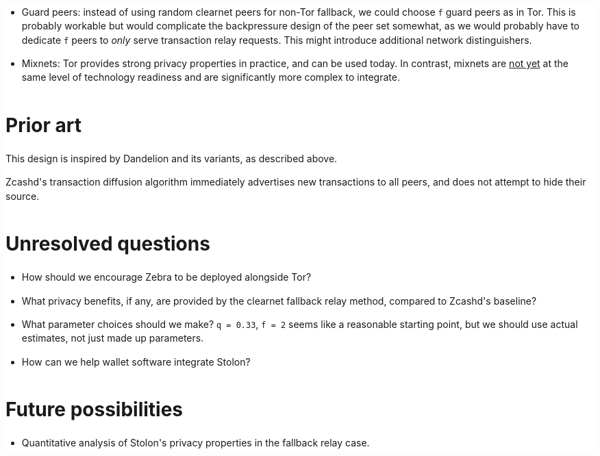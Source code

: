 * Guard peers: instead of using random clearnet peers for non-Tor fallback, we
  could choose `f` guard peers as in Tor.  This is probably workable but would
  complicate the backpressure design of the peer set somewhat, as we would
  probably have to dedicate `f` peers to *only* serve transaction relay
  requests.  This might introduce additional network distinguishers.

* Mixnets: Tor provides strong privacy properties in practice, and can be used
  today. In contrast, mixnets are [not yet][mixnet] at the same level of
  technology readiness and are significantly more complex to integrate.

[mixnet]: https://www.zfnd.org/blog/mixnet-production-readiness/

# Prior art
[prior-art]: #prior-art

This design is inspired by Dandelion and its variants, as described above.

Zcashd's transaction diffusion algorithm immediately advertises new
transactions to all peers, and does not attempt to hide their source.

# Unresolved questions
[unresolved-questions]: #unresolved-questions

- How should we encourage Zebra to be deployed alongside Tor?

- What privacy benefits, if any, are provided by the clearnet fallback relay
  method, compared to Zcashd's baseline?

- What parameter choices should we make? `q = 0.33`, `f = 2` seems like a
  reasonable starting point, but we should use actual estimates, not just made
  up parameters.

- How can we help wallet software integrate Stolon?

# Future possibilities
[future-possibilities]: #future-possibilities

- Quantitative analysis of Stolon's privacy properties in the fallback relay
  case.



[summary]: #summary
[wiki]: https://en.wikipedia.org/wiki/Stolon
[motivation]: #motivation
[definitions]: #definitions
[guide-level-explanation]: #guide-level-explanation
[wiki]: https://en.wikipedia.org/wiki/Stolon
[reference-level-explanation]: #reference-level-explanation
[tor-guard]: https://petsymposium.org/2014/papers/Dingledine.pdf
[d]: https://arxiv.org/pdf/1701.04439.pdf
[dpp]: https://arxiv.org/pdf/1805.11060.pdf
[BIP156]: https://github.com/bitcoin/bips/blob/master/bip-0156.mediawiki
[dlite]: https://webcache.googleusercontent.com/search?q=cache:4rKsD4ii5NkJ:www.andrew.cmu.edu/user/gfanti/dandelion-lite.pdf
[drawbacks]: #drawbacks
[rationale-and-alternatives]: #rationale-and-alternatives